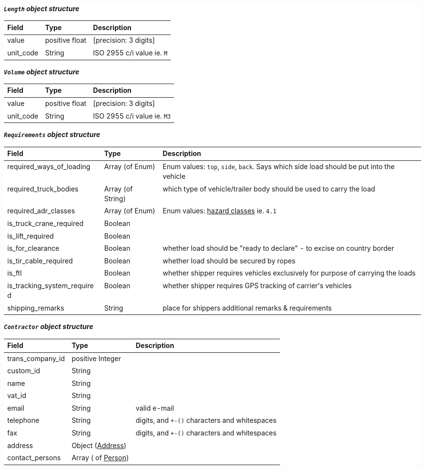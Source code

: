 ***<a name="OrdersRepository.Length"></a>`Length` object structure***

|Field|Type|Description|
|:---|:---|:---|
|value| positive float| [precision: 3 digits]|
|unit_code| String | ISO 2955 c/i value ie. `M` |

***<a name="OrdersRepository.Volume"></a>`Volume` object structure***

|Field|Type|Description|
|:---|:---|:---|
|value| positive float| [precision: 3 digits]|
|unit_code| String | ISO 2955 c/i value ie. `M3` |

***<a name="OrdersRepository.Requirements"></a>`Requirements` object structure***

|Field|Type|Description|
|:---|:---|:---|
|required_ways_of_loading| Array (of Enum) | Enum values: `top`, `side`, `back`. Says which side load should be put into the vehicle|
|required_truck_bodies| Array (of String) | which type of vehicle/trailer body should be used to carry the load|
|required_adr_classes| Array (of Enum) | Enum values: [hazard classes](https://en.wikipedia.org/wiki/ADR_(treaty)) ie. `4.1` |
|is_truck_crane_required| Boolean ||
|is_lift_required| Boolean ||
|is_for_clearance| Boolean |whether load should be "ready to declare" - to excise on country border|
|is_tir_cable_required| Boolean |whether load should be secured by ropes|
|is_ftl| Boolean | whether shipper requires vehicles exclusively for purpose of carrying the loads |
|is_tracking_system_required| Boolean | whether shipper requires GPS tracking of carrier's vehicles |
|shipping_remarks| String | place for shippers additional remarks & requirements |

***<a name="OrdersRepository.Contractor"></a>`Contractor` object structure***

|Field|Type|Description|
|:---|:---|:---|
|trans_company_id| positive Integer |   |
|custom_id| String |   |
|name| String |   |
|vat_id| String |   |
|email| String | valid e-mail |
|telephone| String  | digits, and `+-()` characters and whitespaces |
|fax| String | digits, and `+-()` characters and whitespaces |
|address| Object ([Address](#OrdersRepository.Address)) |   |
|contact_persons| Array ( of [Person](#OrdersRepository.Person)) | |
